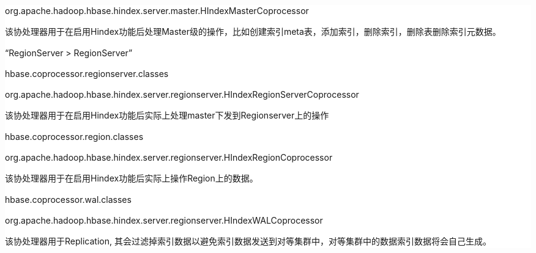 </td>
<td class="cellrowborder" valign="top" width="19.73%" headers="mcps1.1.5.1.3 "><p id="p126031850195519"><a name="p126031850195519"></a><a name="p126031850195519"></a>org.apache.hadoop.hbase.hindex.server.master.HIndexMasterCoprocessor</p>
</td>
<td class="cellrowborder" valign="top" width="39.34%" headers="mcps1.1.5.1.4 "><p id="p14603165065519"><a name="p14603165065519"></a><a name="p14603165065519"></a>该协处理器用于在启用Hindex功能后处理Master级的操作，比如创建索引meta表，添加索引，删除索引，删除表删除索引元数据。</p>
</td>
</tr>
<tr id="row1603115019552"><td class="cellrowborder" rowspan="3" valign="top" width="22.86%" headers="mcps1.1.5.1.1 "><p id="p1603150155518"><a name="p1603150155518"></a><a name="p1603150155518"></a>“RegionServer &gt; RegionServer”</p>
</td>
<td class="cellrowborder" valign="top" width="18.07%" headers="mcps1.1.5.1.2 "><p id="p1960375055519"><a name="p1960375055519"></a><a name="p1960375055519"></a>hbase.coprocessor.regionserver.classes</p>
</td>
<td class="cellrowborder" valign="top" width="19.73%" headers="mcps1.1.5.1.3 "><p id="p1160395011555"><a name="p1160395011555"></a><a name="p1160395011555"></a>org.apache.hadoop.hbase.hindex.server.regionserver.HIndexRegionServerCoprocessor</p>
</td>
<td class="cellrowborder" valign="top" width="39.34%" headers="mcps1.1.5.1.4 "><p id="p3603950195520"><a name="p3603950195520"></a><a name="p3603950195520"></a>该协处理器用于在启用Hindex功能后实际上处理master下发到Regionserver上的操作</p>
</td>
</tr>
<tr id="row860415503552"><td class="cellrowborder" valign="top" headers="mcps1.1.5.1.1 "><p id="p11604350115513"><a name="p11604350115513"></a><a name="p11604350115513"></a>hbase.coprocessor.region.classes</p>
</td>
<td class="cellrowborder" valign="top" headers="mcps1.1.5.1.2 "><p id="p166041550135516"><a name="p166041550135516"></a><a name="p166041550135516"></a>org.apache.hadoop.hbase.hindex.server.regionserver.HIndexRegionCoprocessor</p>
</td>
<td class="cellrowborder" valign="top" headers="mcps1.1.5.1.3 "><p id="p26046501553"><a name="p26046501553"></a><a name="p26046501553"></a>该协处理器用于在启用Hindex功能后实际上操作Region上的数据。</p>
</td>
</tr>
<tr id="row6604350125520"><td class="cellrowborder" valign="top" headers="mcps1.1.5.1.1 "><p id="p8604105010558"><a name="p8604105010558"></a><a name="p8604105010558"></a>hbase.coprocessor.wal.classes</p>
</td>
<td class="cellrowborder" valign="top" headers="mcps1.1.5.1.2 "><p id="p76044506556"><a name="p76044506556"></a><a name="p76044506556"></a>org.apache.hadoop.hbase.hindex.server.regionserver.HIndexWALCoprocessor</p>
</td>
<td class="cellrowborder" valign="top" headers="mcps1.1.5.1.3 "><p id="p2604175011557"><a name="p2604175011557"></a><a name="p2604175011557"></a>该协处理器用于Replication, 其会过滤掉索引数据以避免索引数据发送到对等集群中，对等集群中的数据索引数据将会自己生成。</p>
</td>
</tr>
</tbody>
</table>
